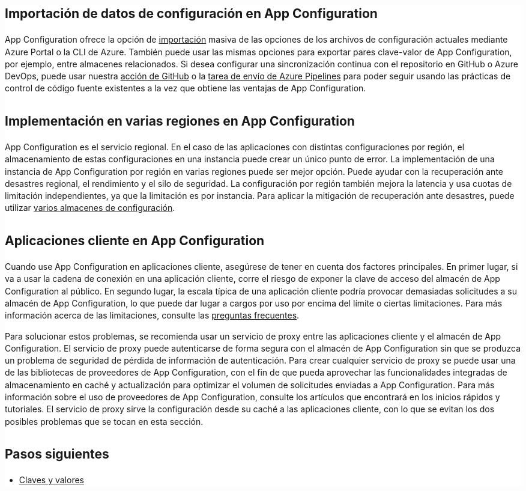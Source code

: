 ## <a name="importing-configuration-data-into-app-configuration"></a>Importación de datos de configuración en App Configuration

App Configuration ofrece la opción de [importación](./howto-import-export-data.md) masiva de las opciones de los archivos de configuración actuales mediante Azure Portal o la CLI de Azure. También puede usar las mismas opciones para exportar pares clave-valor de App Configuration, por ejemplo, entre almacenes relacionados. Si desea configurar una sincronización continua con el repositorio en GitHub o Azure DevOps, puede usar nuestra [acción de GitHub](./concept-github-action.md) o la [tarea de envío de Azure Pipelines](./push-kv-devops-pipeline.md) para poder seguir usando las prácticas de control de código fuente existentes a la vez que obtiene las ventajas de App Configuration.

## <a name="multi-region-deployment-in-app-configuration"></a>Implementación en varias regiones en App Configuration

App Configuration es el servicio regional. En el caso de las aplicaciones con distintas configuraciones por región, el almacenamiento de estas configuraciones en una instancia puede crear un único punto de error. La implementación de una instancia de App Configuration por región en varias regiones puede ser mejor opción. Puede ayudar con la recuperación ante desastres regional, el rendimiento y el silo de seguridad. La configuración por región también mejora la latencia y usa cuotas de limitación independientes, ya que la limitación es por instancia. Para aplicar la mitigación de recuperación ante desastres, puede utilizar [varios almacenes de configuración](./concept-disaster-recovery.md). 

## <a name="client-applications-in-app-configuration"></a>Aplicaciones cliente en App Configuration 

Cuando use App Configuration en aplicaciones cliente, asegúrese de tener en cuenta dos factores principales. En primer lugar, si va a usar la cadena de conexión en una aplicación cliente, corre el riesgo de exponer la clave de acceso del almacén de App Configuration al público. En segundo lugar, la escala típica de una aplicación cliente podría provocar demasiadas solicitudes a su almacén de App Configuration, lo que puede dar lugar a cargos por uso por encima del límite o ciertas limitaciones. Para más información acerca de las limitaciones, consulte las [preguntas frecuentes](./faq.yml#are-there-any-limits-on-the-number-of-requests-made-to-app-configuration).

Para solucionar estos problemas, se recomienda usar un servicio de proxy entre las aplicaciones cliente y el almacén de App Configuration. El servicio de proxy puede autenticarse de forma segura con el almacén de App Configuration sin que se produzca un problema de seguridad de pérdida de información de autenticación. Para crear cualquier servicio de proxy se puede usar una de las bibliotecas de proveedores de App Configuration, con el fin de que pueda aprovechar las funcionalidades integradas de almacenamiento en caché y actualización para optimizar el volumen de solicitudes enviadas a App Configuration. Para más información sobre el uso de proveedores de App Configuration, consulte los artículos que encontrará en los inicios rápidos y tutoriales. El servicio de proxy sirve la configuración desde su caché a las aplicaciones cliente, con lo que se evitan los dos posibles problemas que se tocan en esta sección.

## <a name="next-steps"></a>Pasos siguientes

* [Claves y valores](./concept-key-value.md) 
